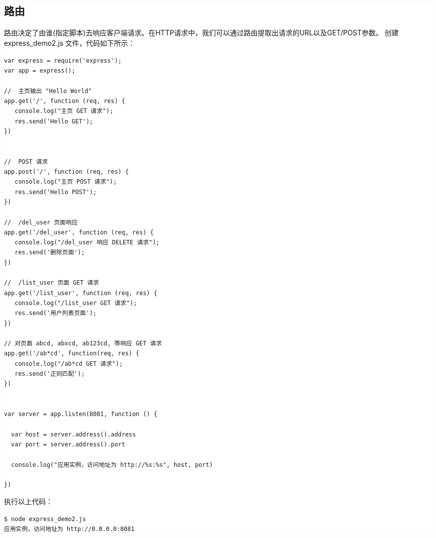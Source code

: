## 路由
路由决定了由谁(指定脚本)去响应客户端请求。在HTTP请求中，我们可以通过路由提取出请求的URL以及GET/POST参数。
创建 express_demo2.js 文件，代码如下所示：
```
var express = require('express');
var app = express();
 
//  主页输出 "Hello World"
app.get('/', function (req, res) {
   console.log("主页 GET 请求");
   res.send('Hello GET');
})
 
 
//  POST 请求
app.post('/', function (req, res) {
   console.log("主页 POST 请求");
   res.send('Hello POST');
})
 
//  /del_user 页面响应
app.get('/del_user', function (req, res) {
   console.log("/del_user 响应 DELETE 请求");
   res.send('删除页面');
})
 
//  /list_user 页面 GET 请求
app.get('/list_user', function (req, res) {
   console.log("/list_user GET 请求");
   res.send('用户列表页面');
})
 
// 对页面 abcd, abxcd, ab123cd, 等响应 GET 请求
app.get('/ab*cd', function(req, res) {   
   console.log("/ab*cd GET 请求");
   res.send('正则匹配');
})
 
 
var server = app.listen(8081, function () {
 
  var host = server.address().address
  var port = server.address().port
 
  console.log("应用实例，访问地址为 http://%s:%s", host, port)
 
})
```
执行以上代码：
```
$ node express_demo2.js 
应用实例，访问地址为 http://0.0.0.0:8081
```
